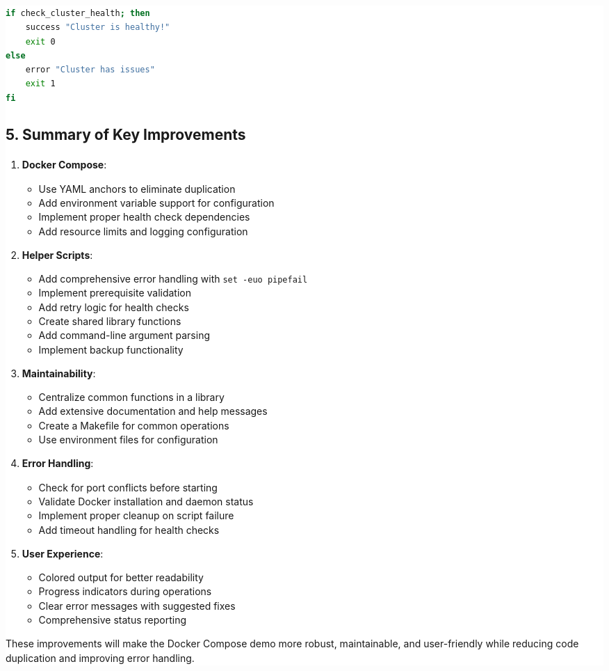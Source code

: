```bash
if check_cluster_health; then
    success "Cluster is healthy!"
    exit 0
else
    error "Cluster has issues"
    exit 1
fi
```

## 5. Summary of Key Improvements

1. **Docker Compose**:
   - Use YAML anchors to eliminate duplication
   - Add environment variable support for configuration
   - Implement proper health check dependencies
   - Add resource limits and logging configuration

2. **Helper Scripts**:
   - Add comprehensive error handling with `set -euo pipefail`
   - Implement prerequisite validation
   - Add retry logic for health checks
   - Create shared library functions
   - Add command-line argument parsing
   - Implement backup functionality

3. **Maintainability**:
   - Centralize common functions in a library
   - Add extensive documentation and help messages
   - Create a Makefile for common operations
   - Use environment files for configuration

4. **Error Handling**:
   - Check for port conflicts before starting
   - Validate Docker installation and daemon status
   - Implement proper cleanup on script failure
   - Add timeout handling for health checks

5. **User Experience**:
   - Colored output for better readability
   - Progress indicators during operations
   - Clear error messages with suggested fixes
   - Comprehensive status reporting

These improvements will make the Docker Compose demo more robust, maintainable, and user-friendly while reducing code duplication and improving error handling.